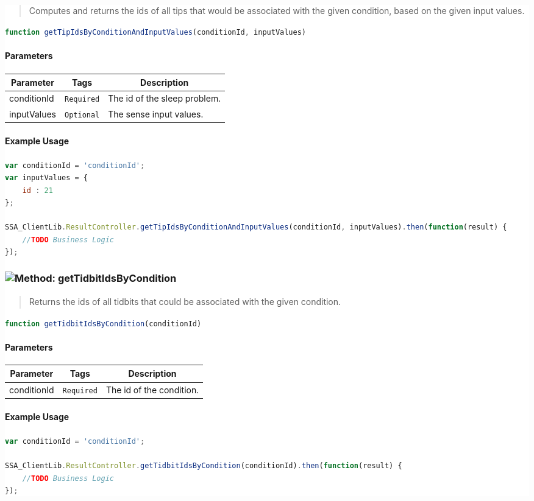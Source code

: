> Computes and returns the ids of all tips that would be associated with the given condition, based on the given input values.


```javascript
function getTipIdsByConditionAndInputValues(conditionId, inputValues)
```
#### Parameters

| Parameter | Tags | Description |
|-----------|------|-------------|
| conditionId |  ``` Required ```  | The id of the sleep problem. |
| inputValues |  ``` Optional ```  | The sense input values. |



#### Example Usage

```javascript
var conditionId = 'conditionId';
var inputValues = {
    id : 21
};

SSA_ClientLib.ResultController.getTipIdsByConditionAndInputValues(conditionId, inputValues).then(function(result) {
    //TODO Business Logic
});
```



### <a name="get_tidbit_ids_by_condition"></a>![Method: ](https://apidocs.io/img/method.png ".ResultController.getTidbitIdsByCondition") getTidbitIdsByCondition

> Returns the ids of all tidbits that could be associated with the given condition.


```javascript
function getTidbitIdsByCondition(conditionId)
```
#### Parameters

| Parameter | Tags | Description |
|-----------|------|-------------|
| conditionId |  ``` Required ```  | The id of the condition. |



#### Example Usage

```javascript
var conditionId = 'conditionId';

SSA_ClientLib.ResultController.getTidbitIdsByCondition(conditionId).then(function(result) {
    //TODO Business Logic
});
```
